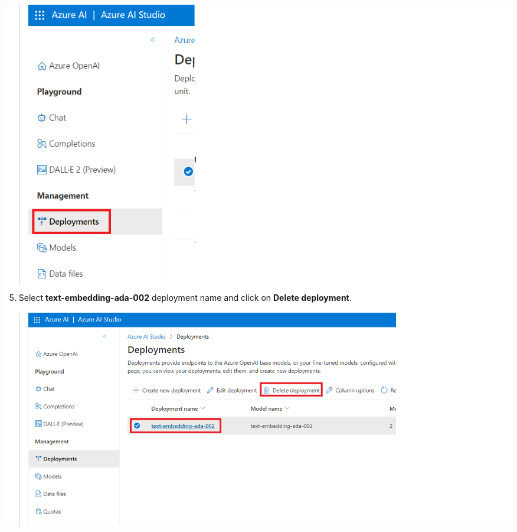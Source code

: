 > <img src="./media/image134.png"
> style="width:2.95833in;height:4.86667in" />

5.  Select **text-embedding-ada-002** deployment name and click on
    **Delete deployment**.

> <img src="./media/image138.png"
> style="width:6.49167in;height:3.725in" />
